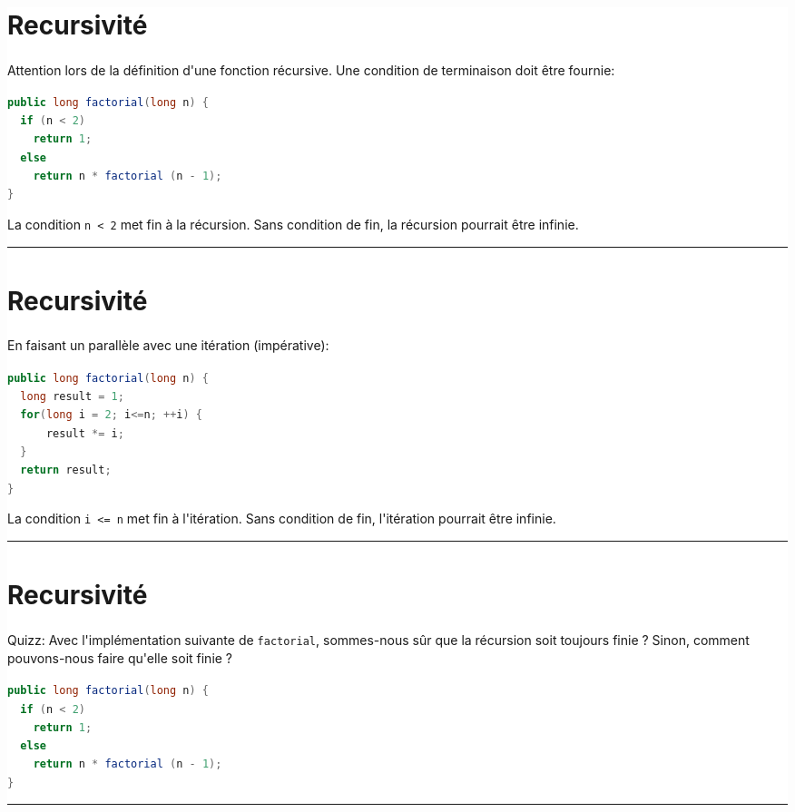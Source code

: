 
# Recursivité

Attention lors de la définition d'une fonction récursive.
Une condition de terminaison doit être fournie:

```java
public long factorial(long n) {
  if (n < 2)
    return 1;
  else
    return n * factorial (n - 1);
}
```

La condition `n < 2` met fin à la récursion.
Sans condition de fin, la récursion pourrait être infinie.

---

# Recursivité

En faisant un parallèle avec une itération (impérative):

```java
public long factorial(long n) {
  long result = 1;
  for(long i = 2; i<=n; ++i) {
      result *= i;
  }
  return result;
}
```

La condition `i <= n` met fin à l'itération.
Sans condition de fin, l'itération pourrait être infinie.

---

# Recursivité

Quizz: Avec l'implémentation suivante de `factorial`, sommes-nous sûr que la récursion 
soit toujours finie ? Sinon, comment pouvons-nous faire qu'elle soit finie ?

```java
public long factorial(long n) {
  if (n < 2)
    return 1;
  else
    return n * factorial (n - 1);
}
```

---